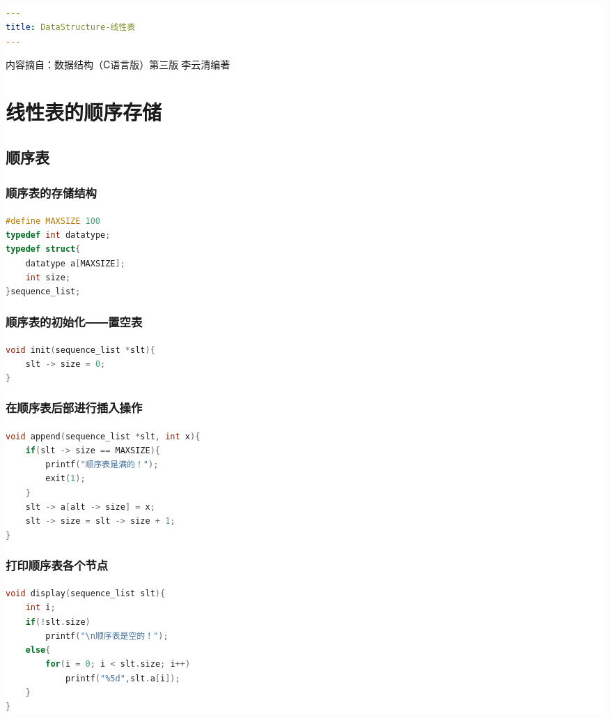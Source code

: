 ```yaml
---
title: DataStructure-线性表
---
```

内容摘自：数据结构（C语言版）第三版 李云清编著

# 线性表的顺序存储

## 顺序表

### 顺序表的存储结构

```c
#define MAXSIZE 100
typedef int datatype;
typedef struct{
    datatype a[MAXSIZE];
    int size;
}sequence_list;
```

### 顺序表的初始化——置空表

```c
void init(sequence_list *slt){
    slt -> size = 0;
}
```

### 在顺序表后部进行插入操作

```c
void append(sequence_list *slt, int x){
    if(slt -> size == MAXSIZE){
        printf("顺序表是满的！");
        exit(1);
    }
    slt -> a[alt -> size] = x;
    slt -> size = slt -> size + 1;
}
```

### 打印顺序表各个节点

```c
void display(sequence_list slt){
    int i;
    if(!slt.size)
        printf("\n顺序表是空的！");
    else{
        for(i = 0; i < slt.size; i++)
            printf("%5d",slt.a[i]);
    }
}
```

